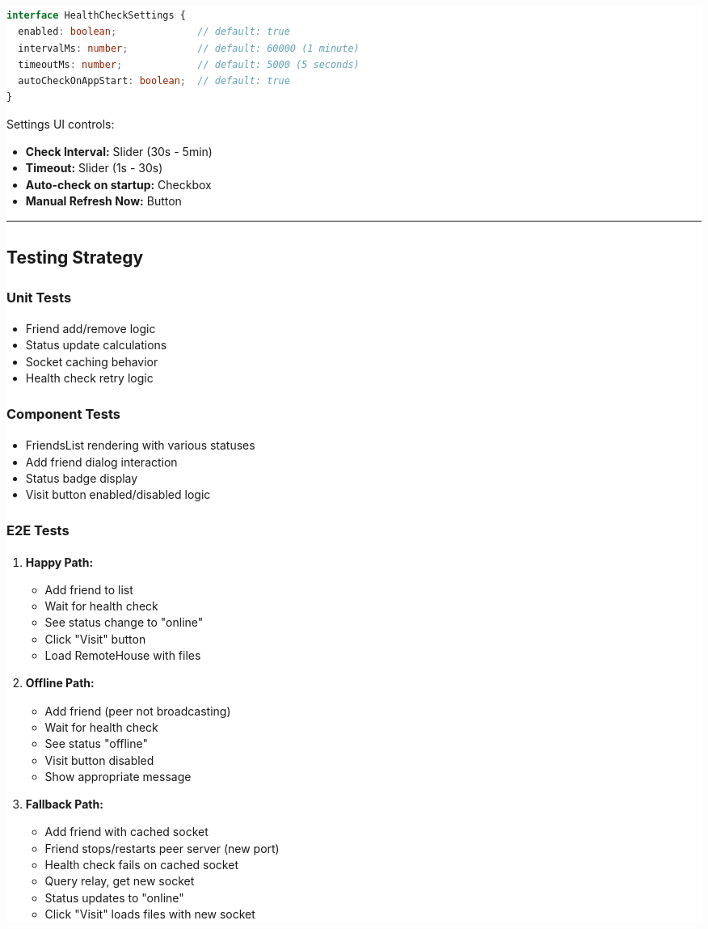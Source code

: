 ```typescript
interface HealthCheckSettings {
  enabled: boolean;              // default: true
  intervalMs: number;            // default: 60000 (1 minute)
  timeoutMs: number;             // default: 5000 (5 seconds)
  autoCheckOnAppStart: boolean;  // default: true
}
```

Settings UI controls:
- **Check Interval:** Slider (30s - 5min)
- **Timeout:** Slider (1s - 30s)
- **Auto-check on startup:** Checkbox
- **Manual Refresh Now:** Button

---

## Testing Strategy

### Unit Tests
- Friend add/remove logic
- Status update calculations
- Socket caching behavior
- Health check retry logic

### Component Tests
- FriendsList rendering with various statuses
- Add friend dialog interaction
- Status badge display
- Visit button enabled/disabled logic

### E2E Tests
1. **Happy Path:**
   - Add friend to list
   - Wait for health check
   - See status change to "online"
   - Click "Visit" button
   - Load RemoteHouse with files

2. **Offline Path:**
   - Add friend (peer not broadcasting)
   - Wait for health check
   - See status "offline"
   - Visit button disabled
   - Show appropriate message

3. **Fallback Path:**
   - Add friend with cached socket
   - Friend stops/restarts peer server (new port)
   - Health check fails on cached socket
   - Query relay, get new socket
   - Status updates to "online"
   - Click "Visit" loads files with new socket
